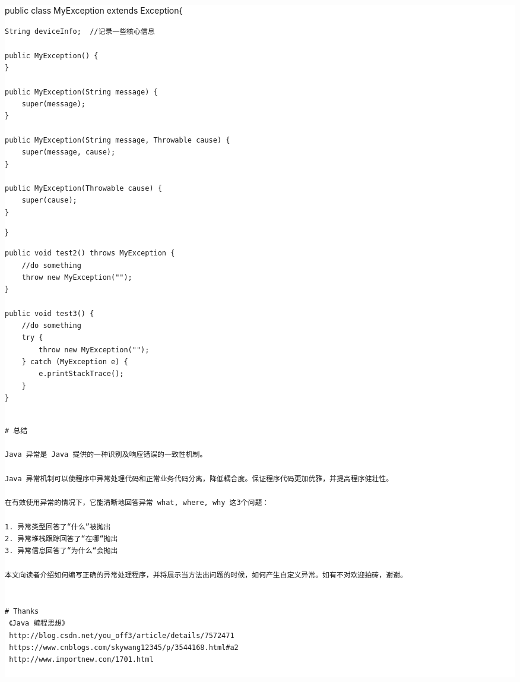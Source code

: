 ```
```
public class MyException extends Exception{

    String deviceInfo;  //记录一些核心信息
    
    public MyException() {
    }

    public MyException(String message) {
        super(message);
    }

    public MyException(String message, Throwable cause) {
        super(message, cause);
    }

    public MyException(Throwable cause) {
        super(cause);
    }

}

    public void test2() throws MyException {
        //do something
        throw new MyException("");
    }

    public void test3() {
        //do something
        try {
            throw new MyException("");
        } catch (MyException e) {
            e.printStackTrace();
        }
    }

```

# 总结

Java 异常是 Java 提供的一种识别及响应错误的一致性机制。

Java 异常机制可以使程序中异常处理代码和正常业务代码分离，降低耦合度。保证程序代码更加优雅，并提高程序健壮性。

在有效使用异常的情况下，它能清晰地回答异常 what, where, why 这3个问题： 

1. 异常类型回答了“什么”被抛出
2. 异常堆栈跟踪回答了“在哪“抛出
3. 异常信息回答了“为什么“会抛出

本文向读者介绍如何编写正确的异常处理程序，并将展示当方法出问题的时候，如何产生自定义异常。如有不对欢迎拍砖，谢谢。


# Thanks
 《Java 编程思想》
 http://blog.csdn.net/you_off3/article/details/7572471
 https://www.cnblogs.com/skywang12345/p/3544168.html#a2
 http://www.importnew.com/1701.html

